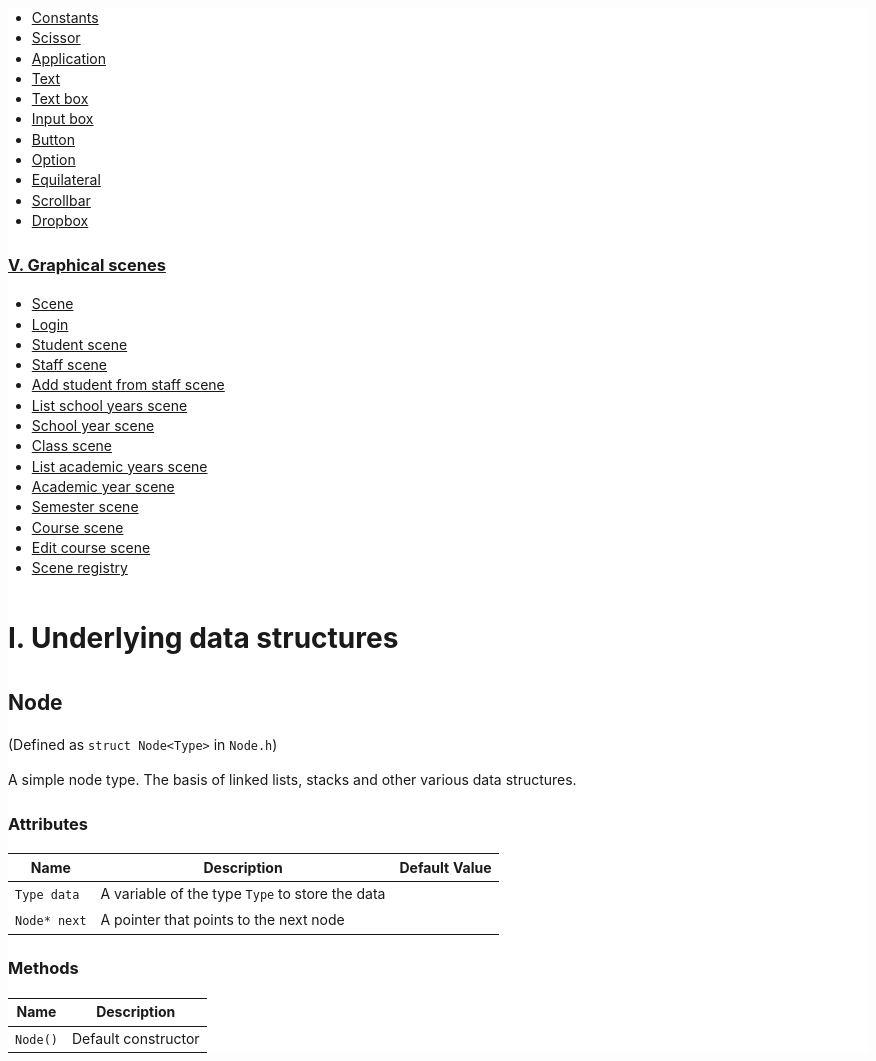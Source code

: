 * [Constants](#constants)
* [Scissor](#scissor)
* [Application](#application)
* [Text](#text)
* [Text box](#text-box)
* [Input box](#input-box)
* [Button](#button)
* [Option](#option)
* [Equilateral](#equilateral)
* [Scrollbar](#scrollbar)
* [Dropbox](#dropbox)

### [V. Graphical scenes](#v-graphical-scenes)

* [Scene](#scene)
* [Login](#login)
* [Student scene](#student-scene)
* [Staff scene](#staff-scene)
* [Add student from staff scene](#add-student-from-staff-scene)
* [List school years scene](#list-school-years-scene)
* [School year scene](#school-year-scene)
* [Class scene](#class-scene)
* [List academic years scene](#list-academic-years-scene)
* [Academic year scene](#academic-year-scene)
* [Semester scene](#semester-scene)
* [Course scene](#course-scene)
* [Edit course scene](#edit-course-scene)
* [Scene registry](#scene-registry)


# I. Underlying data structures

## Node

(Defined as `struct Node<Type>` in `Node.h`)

A simple node type. The basis of linked lists, stacks and other various data structures.

### Attributes

| Name | Description | Default Value |
| --- | --- | --- |
| `Type data` | A variable of the type `Type` to store the data |  |
| `Node* next` | A pointer that points to the next node |  |

### Methods

| Name | Description |
| --- | --- |
| `Node()` | Default constructor |
